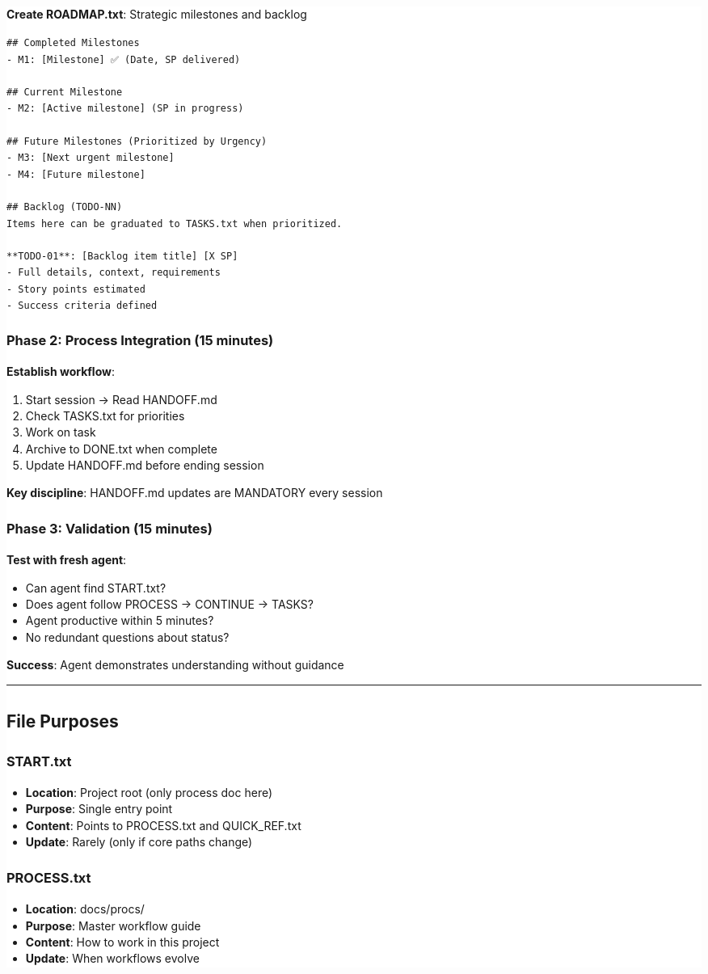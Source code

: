 **Create ROADMAP.txt**: Strategic milestones and backlog
```txt
## Completed Milestones
- M1: [Milestone] ✅ (Date, SP delivered)

## Current Milestone
- M2: [Active milestone] (SP in progress)

## Future Milestones (Prioritized by Urgency)
- M3: [Next urgent milestone]
- M4: [Future milestone]

## Backlog (TODO-NN)
Items here can be graduated to TASKS.txt when prioritized.

**TODO-01**: [Backlog item title] [X SP]
- Full details, context, requirements
- Story points estimated
- Success criteria defined
```

### Phase 2: Process Integration (15 minutes)

**Establish workflow**:
1. Start session → Read HANDOFF.md
2. Check TASKS.txt for priorities
3. Work on task
4. Archive to DONE.txt when complete
5. Update HANDOFF.md before ending session

**Key discipline**: HANDOFF.md updates are MANDATORY every session

### Phase 3: Validation (15 minutes)

**Test with fresh agent**:
- Can agent find START.txt?
- Does agent follow PROCESS → CONTINUE → TASKS?
- Agent productive within 5 minutes?
- No redundant questions about status?

**Success**: Agent demonstrates understanding without guidance

---

## File Purposes

### START.txt
- **Location**: Project root (only process doc here)
- **Purpose**: Single entry point
- **Content**: Points to PROCESS.txt and QUICK_REF.txt
- **Update**: Rarely (only if core paths change)

### PROCESS.txt
- **Location**: docs/procs/
- **Purpose**: Master workflow guide
- **Content**: How to work in this project
- **Update**: When workflows evolve
